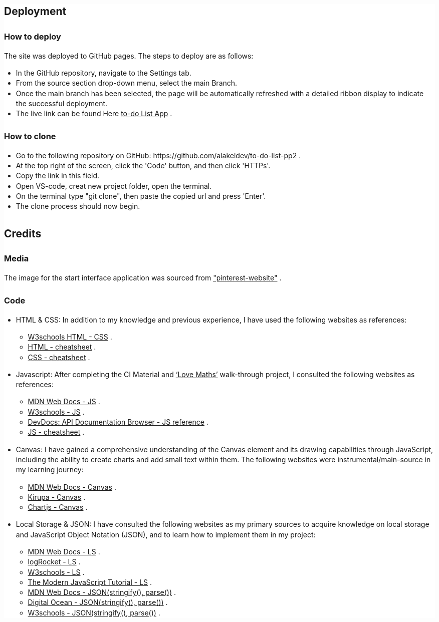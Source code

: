 ## Deployment
### How to deploy
The site was deployed to GitHub pages. The steps to deploy are as follows:
- In the GitHub repository, navigate to the Settings tab.
- From the source section drop-down menu, select the main Branch.
- Once the main branch has been selected, the page will be automatically refreshed with a detailed ribbon display to indicate the successful deployment.
- The live link can be found Here [to-do List App](https://alakeldev.github.io/to-do-list-pp2/) .

 ### How to clone
- Go to the following repository on GitHub: https://github.com/alakeldev/to-do-list-pp2 .
- At the top right of the screen, click the 'Code' button, and then click 'HTTPs'.
- Copy the link in this field.
- Open VS-code, creat new project folder, open the terminal.
- On the terminal type "git clone", then paste the copied url and press 'Enter'.
- The clone process should now begin.

## Credits

### Media
The image for the start interface application was sourced from ["pinterest-website"](https://www.pinterest.com/pin/151715081184288287/) .

### Code

- HTML & CSS: In addition to my knowledge and previous experience, I have used the following websites as references:
  - [W3schools HTML - CSS](https://www.w3schools.com/html/) .
  - [HTML - cheatsheet](https://htmlcheatsheet.com/) .
  - [CSS - cheatsheet](https://htmlcheatsheet.com/css/) .

- Javascript: After completing the CI Material and [‘Love Maths’](https://alakeldev.github.io/love-maths-game/) walk-through project, I consulted the following websites as references:
  - [MDN Web Docs - JS](https://developer.mozilla.org/en-US/docs/Web/JavaScript/Reference) .
  - [W3schools - JS](https://www.w3schools.com/js/js_intro.asp) .
  - [DevDocs: API Documentation Browser - JS reference](https://devdocs.io/javascript/) .
  - [JS - cheatsheet](https://htmlcheatsheet.com/js/) .

- Canvas: I have gained a comprehensive understanding of the Canvas element and its drawing capabilities through JavaScript, including the ability to create charts and add small text within them. The following websites were instrumental/main-source in my learning journey:
  - [MDN Web Docs - Canvas](https://developer.mozilla.org/en-US/docs/Web/API/Canvas_API) .
  - [Kirupa - Canvas](https://www.kirupa.com/canvas/index.htm) .
  - [Chartjs - Canvas](https://www.chartjs.org/docs/latest/charts/bar.html) .

- Local Storage & JSON: I have consulted the following websites as my primary sources to acquire knowledge on local storage and JavaScript Object Notation (JSON), and to learn how to implement them in my project:

  - [MDN Web Docs - LS](https://developer.mozilla.org/en-US/docs/Web/API/Window/localStorage) .
  - [logRocket - LS](https://blog.logrocket.com/localstorage-javascript-complete-guide/) .
  - [W3schools - LS](https://www.w3schools.com/jsref/prop_win_localstorage.asp) .
  - [The Modern JavaScript Tutorial - LS](https://javascript.info/localstorage) .
  - [MDN Web Docs - JSON(stringify(), parse())](https://developer.mozilla.org/en-US/docs/Web/JavaScript/Reference/Global_Objects/JSON/stringify) .
  - [Digital Ocean - JSON(stringify(), parse())](https://www.digitalocean.com/community/tutorials/js-json-parse-stringify) .
  - [W3schools - JSON(stringify(), parse())](https://www.w3schools.com/js/js_json_stringify.asp) .
